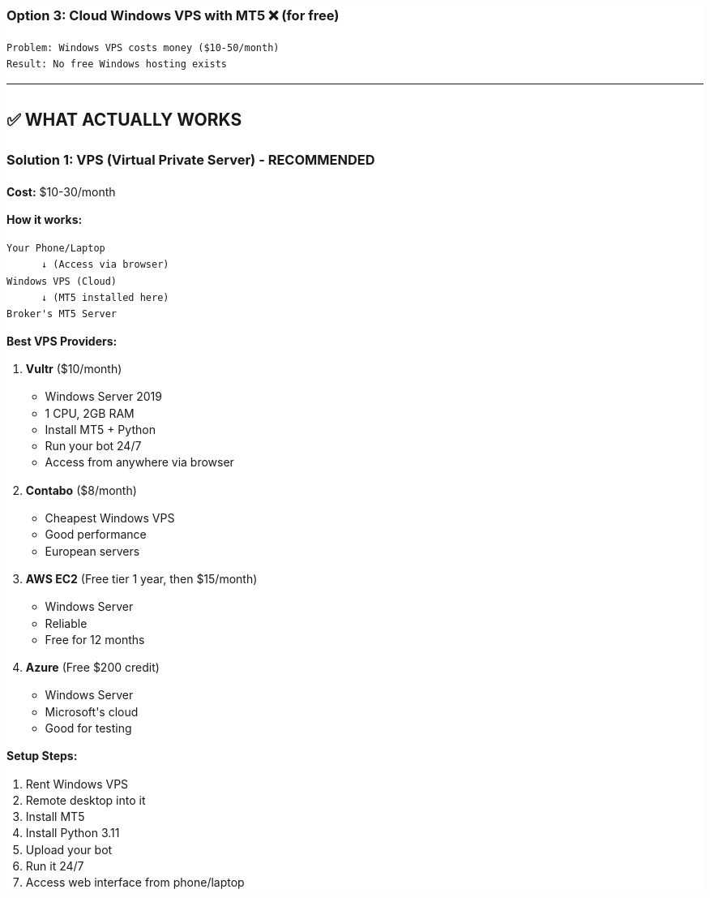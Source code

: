 ### Option 3: Cloud Windows VPS with MT5 ❌ (for free)
```
Problem: Windows VPS costs money ($10-50/month)
Result: No free Windows hosting exists
```

---

## ✅ WHAT ACTUALLY WORKS

### Solution 1: VPS (Virtual Private Server) - RECOMMENDED
**Cost:** $10-30/month

**How it works:**
```
Your Phone/Laptop
      ↓ (Access via browser)
Windows VPS (Cloud)
      ↓ (MT5 installed here)
Broker's MT5 Server
```

**Best VPS Providers:**

1. **Vultr** ($10/month)
   - Windows Server 2019
   - 1 CPU, 2GB RAM
   - Install MT5 + Python
   - Run your bot 24/7
   - Access from anywhere via browser

2. **Contabo** ($8/month)
   - Cheapest Windows VPS
   - Good performance
   - European servers

3. **AWS EC2** (Free tier 1 year, then $15/month)
   - Windows Server
   - Reliable
   - Free for 12 months

4. **Azure** (Free $200 credit)
   - Windows Server
   - Microsoft's cloud
   - Good for testing

**Setup Steps:**
1. Rent Windows VPS
2. Remote desktop into it
3. Install MT5
4. Install Python 3.11
5. Upload your bot
6. Run it 24/7
7. Access web interface from phone/laptop
